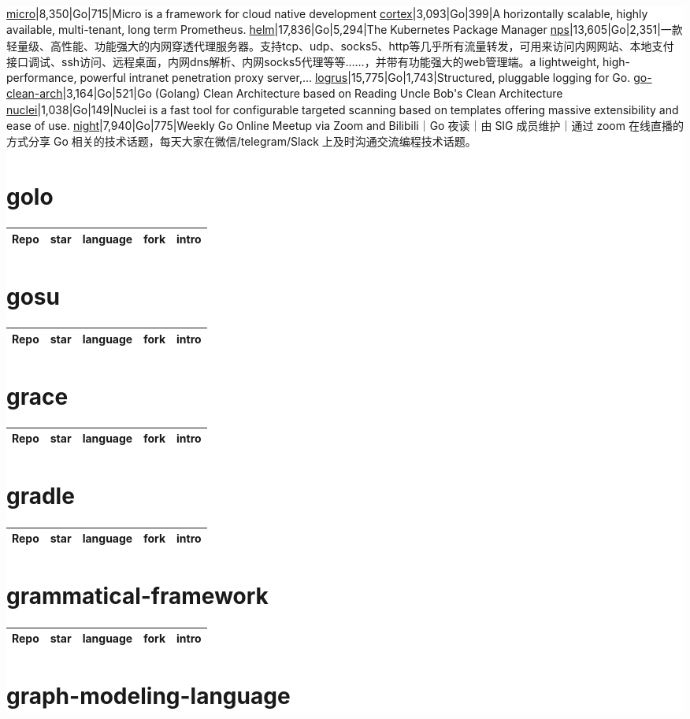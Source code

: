 [micro](https://github.com/micro/micro)|8,350|Go|715|Micro is a framework for cloud native development
[cortex](https://github.com/cortexproject/cortex)|3,093|Go|399|A horizontally scalable, highly available, multi-tenant, long term Prometheus.
[helm](https://github.com/helm/helm)|17,836|Go|5,294|The Kubernetes Package Manager
[nps](https://github.com/ehang-io/nps)|13,605|Go|2,351|一款轻量级、高性能、功能强大的内网穿透代理服务器。支持tcp、udp、socks5、http等几乎所有流量转发，可用来访问内网网站、本地支付接口调试、ssh访问、远程桌面，内网dns解析、内网socks5代理等等……，并带有功能强大的web管理端。a lightweight, high-performance, powerful intranet penetration proxy server,...
[logrus](https://github.com/sirupsen/logrus)|15,775|Go|1,743|Structured, pluggable logging for Go.
[go-clean-arch](https://github.com/bxcodec/go-clean-arch)|3,164|Go|521|Go (Golang) Clean Architecture based on Reading Uncle Bob's Clean Architecture
[nuclei](https://github.com/projectdiscovery/nuclei)|1,038|Go|149|Nuclei is a fast tool for configurable targeted scanning based on templates offering massive extensibility and ease of use.
[night](https://github.com/talkgo/night)|7,940|Go|775|Weekly Go Online Meetup via Zoom and Bilibili｜Go 夜读｜由 SIG 成员维护｜通过 zoom 在线直播的方式分享 Go 相关的技术话题，每天大家在微信/telegram/Slack 上及时沟通交流编程技术话题。


# golo

Repo|star|language|fork|intro
-|-|-|-|-



# gosu

Repo|star|language|fork|intro
-|-|-|-|-



# grace

Repo|star|language|fork|intro
-|-|-|-|-



# gradle

Repo|star|language|fork|intro
-|-|-|-|-



# grammatical-framework

Repo|star|language|fork|intro
-|-|-|-|-



# graph-modeling-language

